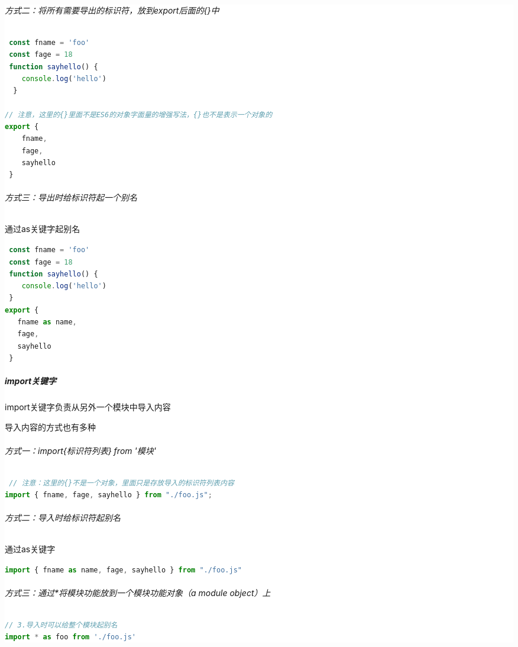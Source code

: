 ###### 方式二：将所有需要导出的标识符，放到export后面的{}中

```js
 const fname = 'foo'
 const fage = 18
 function sayhello() {
    console.log('hello')
  }

// 注意，这里的{}里面不是ES6的对象字面量的增强写法，{}也不是表示一个对象的
export {
    fname,
    fage,
    sayhello
 }
```

###### 方式三：导出时给标识符起一个别名

通过as关键字起别名

```js
 const fname = 'foo'
 const fage = 18
 function sayhello() {
    console.log('hello')
 }
export {
   fname as name,
   fage,
   sayhello
 }
```

##### import关键字

import关键字负责从另外一个模块中导入内容

导入内容的方式也有多种

###### 方式一：import{标识符列表} from '模块'

```js
 // 注意：这里的{}不是一个对象，里面只是存放导入的标识符列表内容
import { fname, fage, sayhello } from "./foo.js";
```

###### 方式二：导入时给标识符起别名

通过as关键字

```js
import { fname as name, fage, sayhello } from "./foo.js"
```

###### 方式三：通过*将模块功能放到一个模块功能对象（a module object）上

```js
// 3.导入时可以给整个模块起别名
import * as foo from './foo.js'
```
